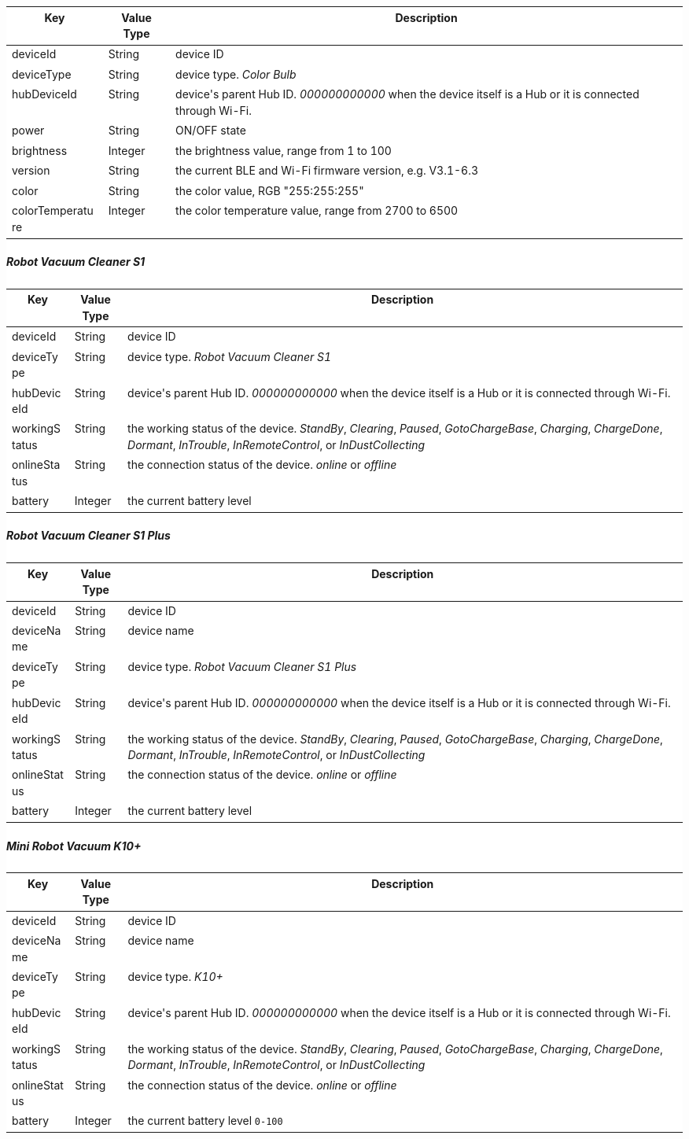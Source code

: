| Key                | Value Type | Description                                                  |
| ------------------ | ---------- | ------------------------------------------------------------ |
| deviceId           | String     | device ID                                                    |
| deviceType         | String     | device type. *Color Bulb*                                    |
| hubDeviceId        | String     | device's parent Hub ID. *000000000000* when the device itself is a Hub or it is connected through Wi-Fi. |
| power                  | String     | ON/OFF state                                                 |
| brightness             | Integer    | the brightness value, range from 1 to 100                    |
| version              | String     | the current BLE and Wi-Fi firmware version, e.g. V3.1-6.3 |
| color                  | String     |  the color value, RGB "255:255:255"                           |
| colorTemperature | Integer | the color temperature value, range from 2700 to 6500 |

##### Robot Vacuum Cleaner S1

| Key                | Value Type | Description                                                  |
| ------------------ | ---------- | ------------------------------------------------------------ |
| deviceId           | String     | device ID                                                    |
| deviceType         | String     | device type. *Robot Vacuum Cleaner S1*                       |
| hubDeviceId        | String     | device's parent Hub ID. *000000000000* when the device itself is a Hub or it is connected through Wi-Fi. |
| workingStatus    | String     | the working status of the device. *StandBy*, *Clearing*, *Paused*, *GotoChargeBase*, *Charging*, *ChargeDone*, *Dormant*, *InTrouble*, *InRemoteControl*, or *InDustCollecting* |
| onlineStatus    | String     | the connection status of the device. *online* or *offline* |
| battery                | Integer    |  the current battery level                                            |

##### Robot Vacuum Cleaner S1 Plus

| Key                | Value Type | Description                                                  |
| ------------------ | ---------- | ------------------------------------------------------------ |
| deviceId           | String     | device ID                                                    |
| deviceName         | String     | device name                                                  |
| deviceType         | String     | device type. *Robot Vacuum Cleaner S1 Plus*                  |
| hubDeviceId        | String     | device's parent Hub ID. *000000000000* when the device itself is a Hub or it is connected through Wi-Fi. |
| workingStatus    | String     | the working status of the device. *StandBy*, *Clearing*, *Paused*, *GotoChargeBase*, *Charging*, *ChargeDone*, *Dormant*, *InTrouble*, *InRemoteControl*, or *InDustCollecting* |
| onlineStatus    | String     | the connection status of the device. *online* or *offline* |
| battery                | Integer    |  the current battery level                                            |

##### Mini Robot Vacuum K10+

| Key           | Value Type | Description                                                  |
| ------------- | ---------- | ------------------------------------------------------------ |
| deviceId      | String     | device ID                                                    |
| deviceName    | String     | device name                                                  |
| deviceType    | String     | device type. *K10+*                                          |
| hubDeviceId   | String     | device's parent Hub ID. *000000000000* when the device itself is a Hub or it is connected through Wi-Fi. |
| workingStatus | String     | the working status of the device. *StandBy*, *Clearing*, *Paused*, *GotoChargeBase*, *Charging*, *ChargeDone*, *Dormant*, *InTrouble*, *InRemoteControl*, or *InDustCollecting* |
| onlineStatus  | String     | the connection status of the device. *online* or *offline*   |
| battery       | Integer    | the current battery level `0-100`                            |
